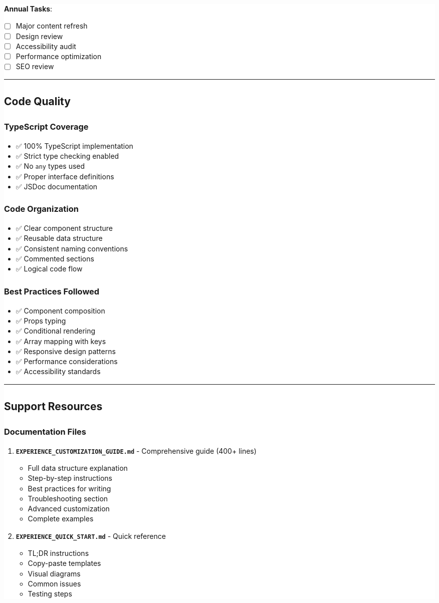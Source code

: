 **Annual Tasks**:
- [ ] Major content refresh
- [ ] Design review
- [ ] Accessibility audit
- [ ] Performance optimization
- [ ] SEO review

---

## Code Quality

### TypeScript Coverage
- ✅ 100% TypeScript implementation
- ✅ Strict type checking enabled
- ✅ No `any` types used
- ✅ Proper interface definitions
- ✅ JSDoc documentation

### Code Organization
- ✅ Clear component structure
- ✅ Reusable data structure
- ✅ Consistent naming conventions
- ✅ Commented sections
- ✅ Logical code flow

### Best Practices Followed
- ✅ Component composition
- ✅ Props typing
- ✅ Conditional rendering
- ✅ Array mapping with keys
- ✅ Responsive design patterns
- ✅ Performance considerations
- ✅ Accessibility standards

---

## Support Resources

### Documentation Files

1. **`EXPERIENCE_CUSTOMIZATION_GUIDE.md`** - Comprehensive guide (400+ lines)
   - Full data structure explanation
   - Step-by-step instructions
   - Best practices for writing
   - Troubleshooting section
   - Advanced customization
   - Complete examples

2. **`EXPERIENCE_QUICK_START.md`** - Quick reference
   - TL;DR instructions
   - Copy-paste templates
   - Visual diagrams
   - Common issues
   - Testing steps
